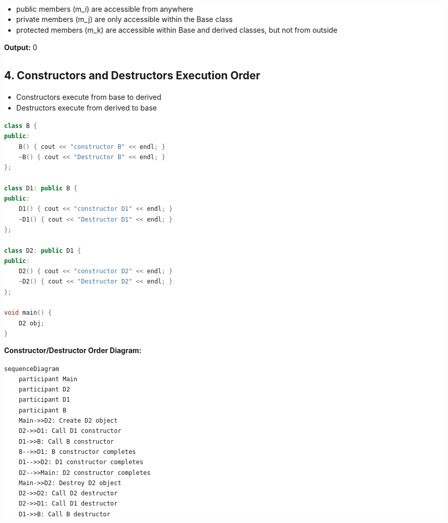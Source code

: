 - public members (m_i) are accessible from anywhere
- private members (m_j) are only accessible within the Base class
- protected members (m_k) are accessible within Base and derived classes, but not from outside

**Output:**
0

## 4. Constructors and Destructors Execution Order

- Constructors execute from base to derived
- Destructors execute from derived to base

```cpp
class B {
public:
    B() { cout << "constructor B" << endl; }
    ~B() { cout << "Destructor B" << endl; }
};

class D1: public B {
public:
    D1() { cout << "constructor D1" << endl; }
    ~D1() { cout << "Destructor D1" << endl; }
};

class D2: public D1 {
public:
    D2() { cout << "constructor D2" << endl; }
    ~D2() { cout << "Destructor D2" << endl; }
};

void main() {
    D2 obj;
}
```

**Constructor/Destructor Order Diagram:**

```mermaid
sequenceDiagram
    participant Main
    participant D2
    participant D1
    participant B
    Main->>D2: Create D2 object
    D2->>D1: Call D1 constructor
    D1->>B: Call B constructor
    B-->>D1: B constructor completes
    D1-->>D2: D1 constructor completes
    D2-->>Main: D2 constructor completes
    Main->>D2: Destroy D2 object
    D2->>D2: Call D2 destructor
    D2->>D1: Call D1 destructor
    D1->>B: Call B destructor
```
